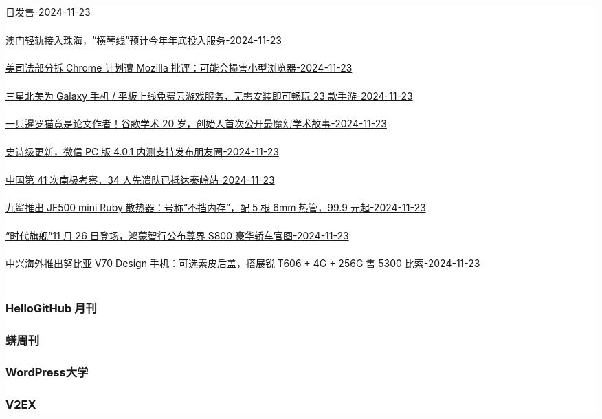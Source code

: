 日发售-2024-11-23</a><br/><br/><a target=_blank rel=nofollow href="https://www.ithome.com/0/812/729.htm" >澳门轻轨接入珠海，“横琴线”预计今年年底投入服务-2024-11-23</a><br/><br/><a target=_blank rel=nofollow href="https://www.ithome.com/0/812/726.htm" >美司法部分拆 Chrome 计划遭 Mozilla 批评：可能会损害小型浏览器-2024-11-23</a><br/><br/><a target=_blank rel=nofollow href="https://www.ithome.com/0/812/725.htm" >三星北美为 Galaxy 手机 / 平板上线免费云游戏服务，无需安装即可畅玩 23 款手游-2024-11-23</a><br/><br/><a target=_blank rel=nofollow href="https://www.ithome.com/0/812/722.htm" >一只暹罗猫竟是论文作者！谷歌学术 20 岁，创始人首次公开最魔幻学术故事-2024-11-23</a><br/><br/><a target=_blank rel=nofollow href="https://www.ithome.com/0/812/720.htm" >史诗级更新，微信 PC 版 4.0.1 内测支持发布朋友圈-2024-11-23</a><br/><br/><a target=_blank rel=nofollow href="https://www.ithome.com/0/812/719.htm" >中国第 41 次南极考察，34 人先遣队已抵达秦岭站-2024-11-23</a><br/><br/><a target=_blank rel=nofollow href="https://www.ithome.com/0/812/718.htm" >九鲨推出 JF500 mini Ruby 散热器：号称“不挡内存”，配 5 根 6mm 热管，99.9 元起-2024-11-23</a><br/><br/><a target=_blank rel=nofollow href="https://www.ithome.com/0/812/717.htm" >“时代旗舰”11 月 26 日登场，鸿蒙智行公布尊界 S800 豪华轿车官图-2024-11-23</a><br/><br/><a target=_blank rel=nofollow href="https://www.ithome.com/0/812/716.htm" >中兴海外推出努比亚 V70 Design 手机：可选素皮后盖，搭展锐 T606 + 4G + 256G 售 5300 比索-2024-11-23</a><br/><br/>





###  HelloGitHub 月刊







###  蠎周刊







###  WordPress大学









###  V2EX
